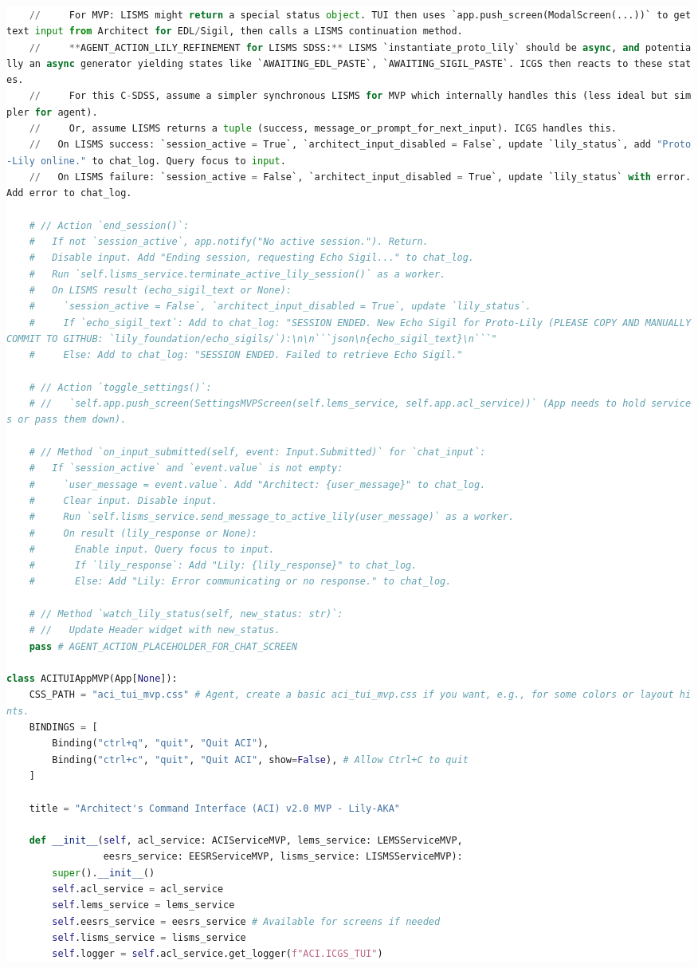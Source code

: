 ```python
    //     For MVP: LISMS might return a special status object. TUI then uses `app.push_screen(ModalScreen(...))` to get text input from Architect for EDL/Sigil, then calls a LISMS continuation method.
    //     **AGENT_ACTION_LILY_REFINEMENT for LISMS SDSS:** LISMS `instantiate_proto_lily` should be async, and potentially an async generator yielding states like `AWAITING_EDL_PASTE`, `AWAITING_SIGIL_PASTE`. ICGS then reacts to these states.
    //     For this C-SDSS, assume a simpler synchronous LISMS for MVP which internally handles this (less ideal but simpler for agent).
    //     Or, assume LISMS returns a tuple (success, message_or_prompt_for_next_input). ICGS handles this.
    //   On LISMS success: `session_active = True`, `architect_input_disabled = False`, update `lily_status`, add "Proto-Lily online." to chat_log. Query focus to input.
    //   On LISMS failure: `session_active = False`, `architect_input_disabled = True`, update `lily_status` with error. Add error to chat_log.

    # // Action `end_session()`:
    #   If not `session_active`, app.notify("No active session."). Return.
    #   Disable input. Add "Ending session, requesting Echo Sigil..." to chat_log.
    #   Run `self.lisms_service.terminate_active_lily_session()` as a worker.
    #   On LISMS result (echo_sigil_text or None):
    #     `session_active = False`, `architect_input_disabled = True`, update `lily_status`.
    #     If `echo_sigil_text`: Add to chat_log: "SESSION ENDED. New Echo Sigil for Proto-Lily (PLEASE COPY AND MANUALLY COMMIT TO GITHUB: `lily_foundation/echo_sigils/`):\n\n```json\n{echo_sigil_text}\n```"
    #     Else: Add to chat_log: "SESSION ENDED. Failed to retrieve Echo Sigil."

    # // Action `toggle_settings()`:
    # //   `self.app.push_screen(SettingsMVPScreen(self.lems_service, self.app.acl_service))` (App needs to hold services or pass them down).

    # // Method `on_input_submitted(self, event: Input.Submitted)` for `chat_input`:
    #   If `session_active` and `event.value` is not empty:
    #     `user_message = event.value`. Add "Architect: {user_message}" to chat_log.
    #     Clear input. Disable input.
    #     Run `self.lisms_service.send_message_to_active_lily(user_message)` as a worker.
    #     On result (lily_response or None):
    #       Enable input. Query focus to input.
    #       If `lily_response`: Add "Lily: {lily_response}" to chat_log.
    #       Else: Add "Lily: Error communicating or no response." to chat_log.

    # // Method `watch_lily_status(self, new_status: str)`:
    # //   Update Header widget with new_status.
    pass # AGENT_ACTION_PLACEHOLDER_FOR_CHAT_SCREEN

class ACITUIAppMVP(App[None]):
    CSS_PATH = "aci_tui_mvp.css" # Agent, create a basic aci_tui_mvp.css if you want, e.g., for some colors or layout hints.
    BINDINGS = [
        Binding("ctrl+q", "quit", "Quit ACI"),
        Binding("ctrl+c", "quit", "Quit ACI", show=False), # Allow Ctrl+C to quit
    ]

    title = "Architect's Command Interface (ACI) v2.0 MVP - Lily-AKA"

    def __init__(self, acl_service: ACIServiceMVP, lems_service: LEMSServiceMVP, 
                 eesrs_service: EESRServiceMVP, lisms_service: LISMSServiceMVP):
        super().__init__()
        self.acl_service = acl_service
        self.lems_service = lems_service
        self.eesrs_service = eesrs_service # Available for screens if needed
        self.lisms_service = lisms_service
        self.logger = self.acl_service.get_logger(f"ACI.ICGS_TUI")

```
